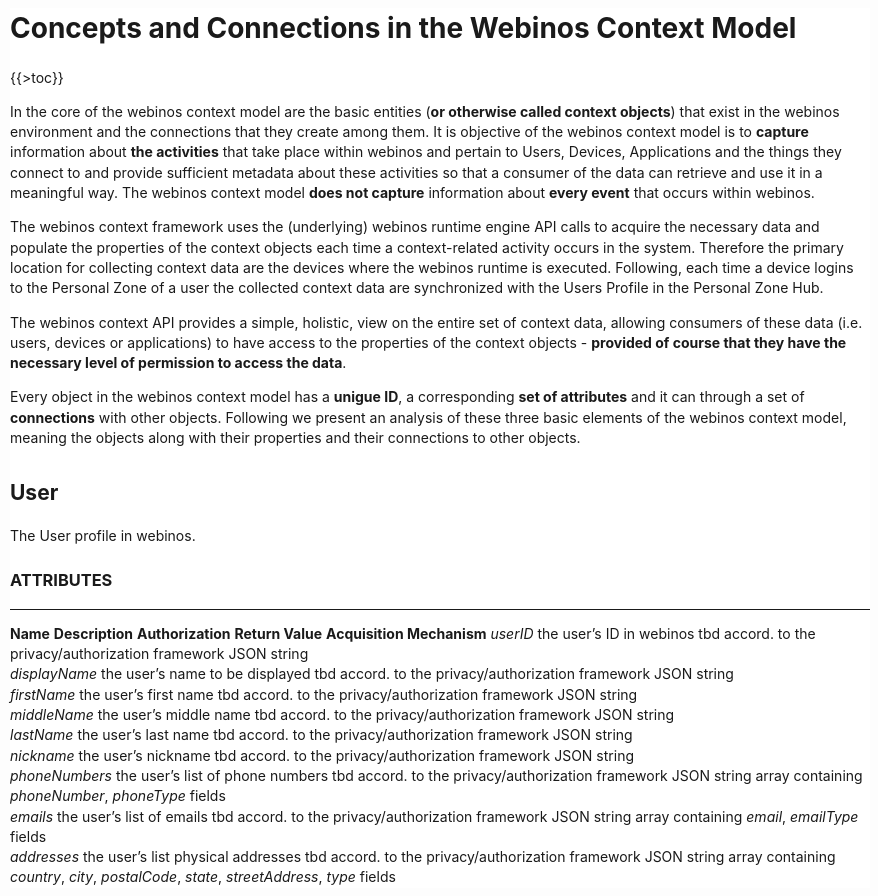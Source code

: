 Concepts and Connections in the Webinos Context Model
=====================================================

{{>toc}}

In the core of the webinos context model are the basic entities (**or otherwise called context objects**) that exist in the webinos environment and the connections that they create among them. It is objective of the webinos context model is to **capture** information about **the activities** that take place within webinos and pertain to Users, Devices, Applications and the things they connect to and provide sufficient metadata about these activities so that a consumer of the data can retrieve and use it in a meaningful way. The webinos context model **does not capture** information about **every event** that occurs within webinos.

The webinos context framework uses the (underlying) webinos runtime engine API calls to acquire the necessary data and populate the properties of the context objects each time a context-related activity occurs in the system. Therefore the primary location for collecting context data are the devices where the webinos runtime is executed. Following, each time a device logins to the Personal Zone of a user the collected context data are synchronized with the Users Profile in the Personal Zone Hub.

The webinos context API provides a simple, holistic, view on the entire set of context data, allowing consumers of these data (i.e. users, devices or applications) to have access to the properties of the context objects - **provided of course that they have the necessary level of permission to access the data**.

Every object in the webinos context model has a **unigue ID**, a corresponding **set of attributes** and it can through a set of **connections** with other objects. Following we present an analysis of these three basic elements of the webinos context model, meaning the objects along with their properties and their connections to other objects.

User
----

The User profile in webinos.

### ATTRIBUTES

  --------------------------- ----------------------------------------------------------------------------------------------- ---------------------------------------------------- ------------------------------------------------------------------------------------------------------- --------------------------- -- -------------------- -------------------------- ---------------------------------------------------- ------------- --
  **Name**                    **Description**                                                                                 **Authorization**                                    **Return Value**                                                                                        **Acquisition Mechanism**      _userID_   the user’s ID in webinos   tbd accord. to the privacy/authorization framework   JSON string   
  _displayName_     the user’s name to be displayed                                                                 tbd accord. to the privacy/authorization framework   JSON string                                                                                             
  _firstName_       the user’s first name                                                                           tbd accord. to the privacy/authorization framework   JSON string                                                                                             
  _middleName_      the user’s middle name                                                                          tbd accord. to the privacy/authorization framework   JSON string                                                                                             
  _lastName_        the user’s last name                                                                            tbd accord. to the privacy/authorization framework   JSON string                                                                                             
  _nickname_        the user’s nickname                                                                             tbd accord. to the privacy/authorization framework   JSON string                                                                                             
  _phoneNumbers_    the user’s list of phone numbers                                                                tbd accord. to the privacy/authorization framework   JSON string array containing *_phoneNumber_*, *phoneType* fields                              
  _emails_          the user’s list of emails                                                                       tbd accord. to the privacy/authorization framework   JSON string array containing *_email_*, *emailType* fields                                    
  _addresses_       the user’s list physical addresses                                                              tbd accord. to the privacy/authorization framework   JSON string array containing *country*, *city*, *postalCode*, *state*, *streetAddress*, *type* fields   